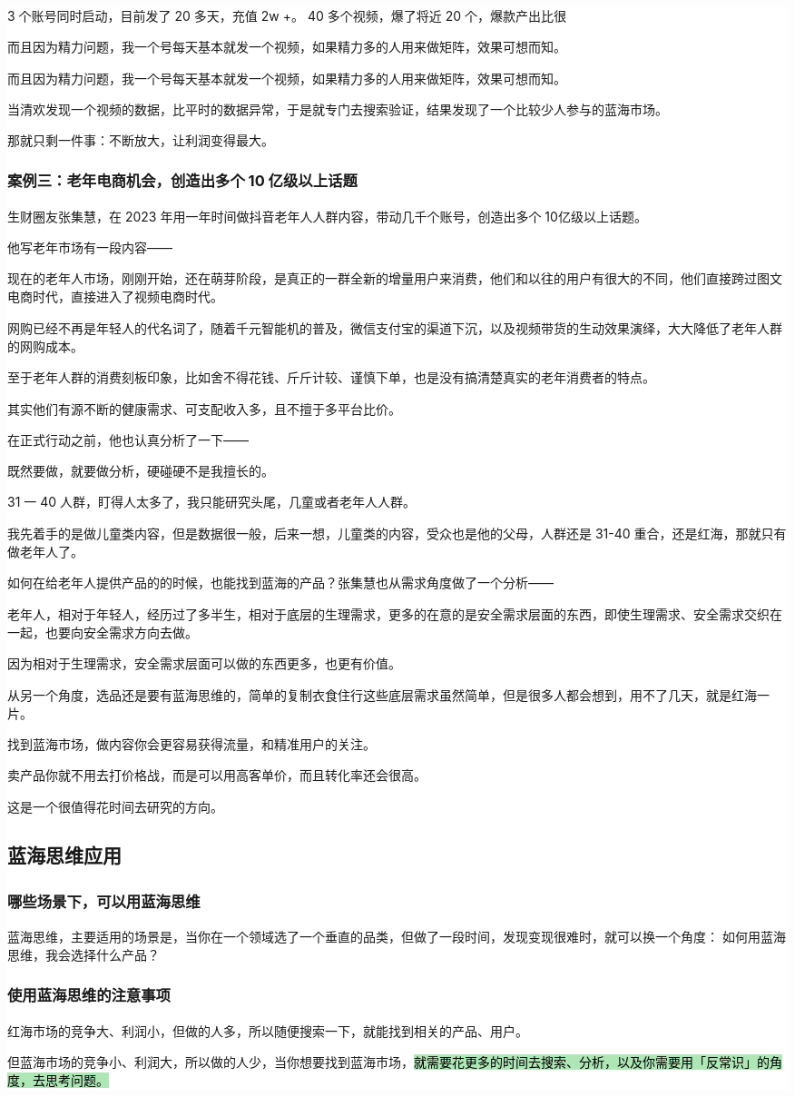 3 个账号同时启动，目前发了 20 多天，充值 2w +。 40 多个视频，爆了将近 20 个，爆款产出比很

而且因为精力问题，我一个号每天基本就发一个视频，如果精力多的人用来做矩阵，效果可想而知。

而且因为精力问题，我一个号每天基本就发一个视频，如果精力多的人用来做矩阵，效果可想而知。

当清欢发现一个视频的数据，比平时的数据异常，于是就专门去搜索验证，结果发现了一个比较少人参与的蓝海市场。

那就只剩一件事：不断放大，让利润变得最大。
  
  
### 案例三：老年电商机会，创造出多个 10 亿级以上话题

生财圈友张集慧，在 2023 年用一年时间做抖音老年人人群内容，带动几千个账号，创造出多个 10亿级以上话题。

他写老年市场有一段内容——

现在的老年人市场，刚刚开始，还在萌芽阶段，是真正的一群全新的增量用户来消费，他们和以往的用户有很大的不同，他们直接跨过图文电商时代，直接进入了视频电商时代。

网购已经不再是年轻人的代名词了，随着千元智能机的普及，微信支付宝的渠道下沉，以及视频带货的生动效果演绎，大大降低了老年人群的网购成本。

至于老年人群的消费刻板印象，比如舍不得花钱、斤斤计较、谨慎下单，也是没有搞清楚真实的老年消费者的特点。

其实他们有源不断的健康需求、可支配收入多，且不擅于多平台比价。

在正式行动之前，他也认真分析了一下——

既然要做，就要做分析，硬碰硬不是我擅长的。

31 一 40 人群，盯得人太多了，我只能研究头尾，几童或者老年人人群。

我先着手的是做儿童类内容，但是数据很一般，后来一想，儿童类的内容，受众也是他的父母，人群还是 31-40 重合，还是红海，那就只有做老年人了。

如何在给老年人提供产品的的时候，也能找到蓝海的产品？张集慧也从需求角度做了一个分析——

老年人，相对于年轻人，经历过了多半生，相对于底层的生理需求，更多的在意的是安全需求层面的东西，即使生理需求、安全需求交织在一起，也要向安全需求方向去做。

因为相对于生理需求，安全需求层面可以做的东西更多，也更有价值。

从另一个角度，选品还是要有蓝海思维的，简单的复制衣食住行这些底层需求虽然简单，但是很多人都会想到，用不了几天，就是红海一片。

找到蓝海市场，做内容你会更容易获得流量，和精准用户的关注。

卖产品你就不用去打价格战，而是可以用高客单价，而且转化率还会很高。

这是一个很值得花时间去研究的方向。
  
  
## 蓝海思维应用

  
  
### 哪些场景下，可以用蓝海思维

蓝海思维，主要适用的场景是，当你在一个领域选了一个垂直的品类，但做了一段时间，发现变现很难时，就可以换一个角度：
如何用蓝海思维，我会选择什么产品？
  
  
### 使用蓝海思维的注意事项

红海市场的竞争大、利润小，但做的人多，所以随便搜索一下，就能找到相关的产品、用户。

但蓝海市场的竞争小、利润大，所以做的人少，当你想要找到蓝海市场，<mark style="background: #83d98fA6;">就需要花更多的时间去搜索、分析，以及你需要用「反常识」的角度，去思考问题。</mark>
